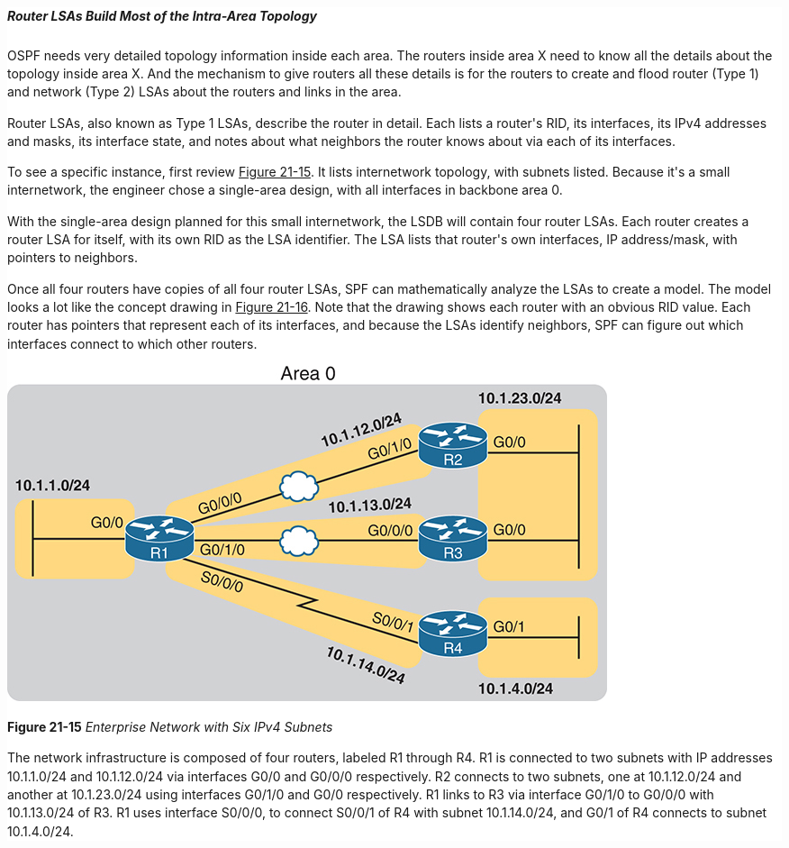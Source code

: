 ##### Router LSAs Build Most of the Intra-Area Topology

OSPF needs very detailed topology information inside each area. The routers inside area X need to know all the details about the topology inside area X. And the mechanism to give routers all these details is for the routers to create and flood router (Type 1) and network (Type 2) LSAs about the routers and links in the area.

Router LSAs, also known as Type 1 LSAs, describe the router in detail. Each lists a router's RID, its interfaces, its IPv4 addresses and masks, its interface state, and notes about what neighbors the router knows about via each of its interfaces.

To see a specific instance, first review [Figure 21-15](vol1_ch21.xhtml#ch21fig15). It lists internetwork topology, with subnets listed. Because it's a small internetwork, the engineer chose a single-area design, with all interfaces in backbone area 0.

With the single-area design planned for this small internetwork, the LSDB will contain four router LSAs. Each router creates a router LSA for itself, with its own RID as the LSA identifier. The LSA lists that router's own interfaces, IP address/mask, with pointers to neighbors.

Once all four routers have copies of all four router LSAs, SPF can mathematically analyze the LSAs to create a model. The model looks a lot like the concept drawing in [Figure 21-16](vol1_ch21.xhtml#ch21fig16). Note that the drawing shows each router with an obvious RID value. Each router has pointers that represent each of its interfaces, and because the LSAs identify neighbors, SPF can figure out which interfaces connect to which other routers.


![An enterprise network labeled "Area 0" that consists of six IPv4 subnets.](images/vol1_21fig15.jpg)


**Figure 21-15** *Enterprise Network with Six IPv4 Subnets*

The network infrastructure is composed of four routers, labeled R1 through R4. R1 is connected to two subnets with IP addresses 10.1.1.0/24 and 10.1.12.0/24 via interfaces G0/0 and G0/0/0 respectively. R2 connects to two subnets, one at 10.1.12.0/24 and another at 10.1.23.0/24 using interfaces G0/1/0 and G0/0 respectively. R1 links to R3 via interface G0/1/0 to G0/0/0 with 10.1.13.0/24 of R3. R1 uses interface S0/0/0, to connect S0/0/1 of R4 with subnet 10.1.14.0/24, and G0/1 of R4 connects to subnet 10.1.4.0/24.
